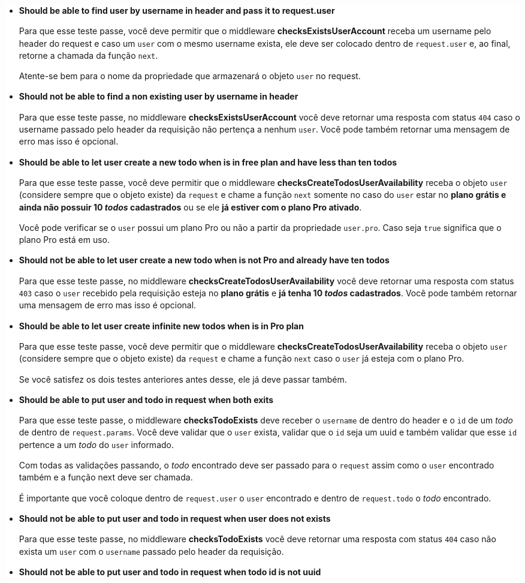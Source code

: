 - **Should be able to find user by username in header and pass it to request.user**

    Para que esse teste passe, você deve permitir que o middleware **checksExistsUserAccount** receba um username pelo header do request e caso um `user` com o mesmo username exista, ele deve ser colocado dentro de `request.user` e, ao final, retorne a chamada da função `next`.

    Atente-se bem para o nome da propriedade que armazenará o objeto `user` no request.

- **Should not be able to find a non existing user by username in header**

    Para que esse teste passe, no middleware **checksExistsUserAccount** você deve retornar uma resposta com status `404` caso o username passado pelo header da requisição não pertença a nenhum `user`. Você pode também retornar uma mensagem de erro mas isso é opcional.

- **Should be able to let user create a new todo when is in free plan and have less than ten todos**

    Para que esse teste passe, você deve permitir que o middleware **checksCreateTodosUserAvailability** receba o objeto `user` (considere sempre que o objeto existe) da `request` e chame a função `next` somente no caso do `user` estar no **plano grátis e ainda não possuir 10 *todos* cadastrados** ou se ele **já estiver com o plano Pro ativado**.

    Você pode verificar se o `user` possui um plano Pro ou não a partir da propriedade `user.pro`. Caso seja `true` significa que o plano Pro está em uso.

- **Should not be able to let user create a new todo when is not Pro and already have ten todos**

    Para que esse teste passe, no middleware **checksCreateTodosUserAvailability** você deve retornar uma resposta com status `403` caso o `user` recebido pela requisição esteja no **plano grátis** e **já tenha 10 *todos* cadastrados**. Você pode também retornar uma mensagem de erro mas isso é opcional.

- **Should be able to let user create infinite new todos when is in Pro plan**

    Para que esse teste passe, você deve permitir que o middleware **checksCreateTodosUserAvailability** receba o objeto `user` (considere sempre que o objeto existe) da `request` e chame a função `next` caso o `user` já esteja com o plano Pro. 

    Se você satisfez os dois testes anteriores antes desse, ele já deve passar também.

- **Should be able to put user and todo in request when both exits**

    Para que esse teste passe, o middleware **checksTodoExists** deve receber o `username` de dentro do header e o `id` de um *todo* de dentro de `request.params`. Você deve validar que o `user` exista, validar que o `id` seja um uuid e também validar que esse `id` pertence a um *todo* do `user` informado.

    Com todas as validações passando, o *todo* encontrado deve ser passado para o `request` assim como o `user` encontrado também e a função next deve ser chamada.

    É importante que você coloque dentro de `request.user` o `user` encontrado e dentro de `request.todo` o *todo* encontrado.

- **Should not be able to put user and todo in request when user does not exists**

    Para que esse teste passe, no middleware **checksTodoExists** você deve retornar uma resposta com status `404` caso não exista um `user` com o `username` passado pelo header da requisição.

- **Should not be able to put user and todo in request when todo id is not uuid**
